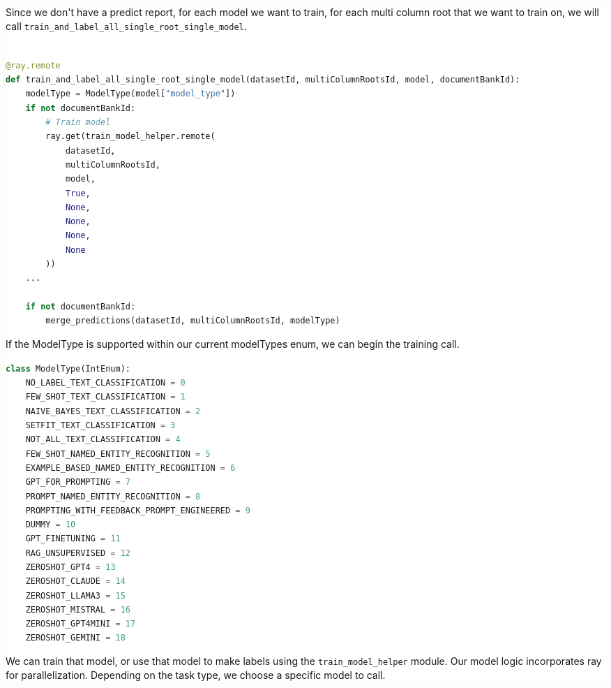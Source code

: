 Since we don't have a predict report, for each model we want to train, for each multi column root that we want to train on, we will call ```train_and_label_all_single_root_single_model```.

``` py

@ray.remote
def train_and_label_all_single_root_single_model(datasetId, multiColumnRootsId, model, documentBankId):
    modelType = ModelType(model["model_type"])
    if not documentBankId:
        # Train model
        ray.get(train_model_helper.remote(
            datasetId,
            multiColumnRootsId,
            model,
            True,
            None,
            None,
            None,
            None
        ))
    ...

    if not documentBankId:
        merge_predictions(datasetId, multiColumnRootsId, modelType)
```

If the ModelType is supported within our current modelTypes enum, we can begin the training call.

``` python
class ModelType(IntEnum):
    NO_LABEL_TEXT_CLASSIFICATION = 0
    FEW_SHOT_TEXT_CLASSIFICATION = 1
    NAIVE_BAYES_TEXT_CLASSIFICATION = 2
    SETFIT_TEXT_CLASSIFICATION = 3
    NOT_ALL_TEXT_CLASSIFICATION = 4
    FEW_SHOT_NAMED_ENTITY_RECOGNITION = 5
    EXAMPLE_BASED_NAMED_ENTITY_RECOGNITION = 6
    GPT_FOR_PROMPTING = 7
    PROMPT_NAMED_ENTITY_RECOGNITION = 8
    PROMPTING_WITH_FEEDBACK_PROMPT_ENGINEERED = 9
    DUMMY = 10
    GPT_FINETUNING = 11
    RAG_UNSUPERVISED = 12
    ZEROSHOT_GPT4 = 13
    ZEROSHOT_CLAUDE = 14
    ZEROSHOT_LLAMA3 = 15
    ZEROSHOT_MISTRAL = 16
    ZEROSHOT_GPT4MINI = 17
    ZEROSHOT_GEMINI = 18
```

We can train that model, or use that model to make labels using the ```train_model_helper``` module. Our model logic incorporates ray for parallelization. Depending on the task type, we choose a specific model to call.
